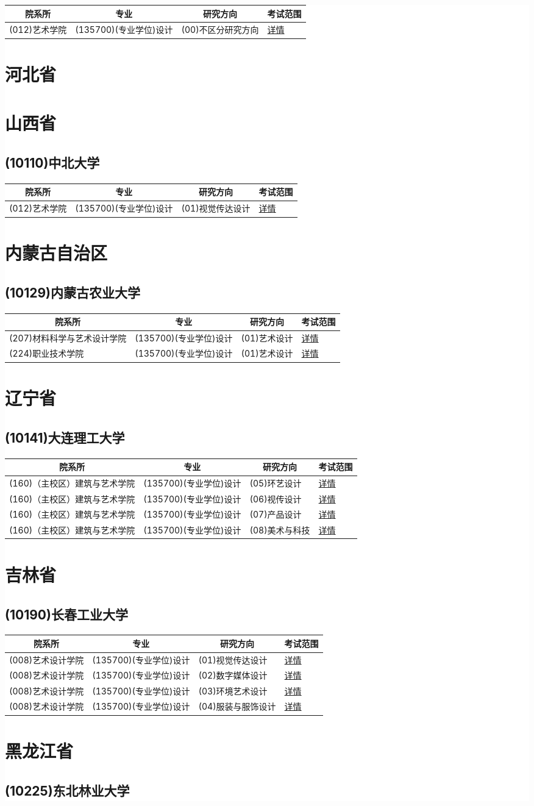 | 院系所   |  专业  |  研究方向  |   考试范围 |  
| - | - | - |  - |   
 | (012)艺术学院 | (135700)(专业学位)设计 | (00)不区分研究方向| [详情](https://yz.chsi.com.cn/zsml/kskm.jsp?id=1006021012135700002) |
# 河北省
# 山西省
## (10110)中北大学
| 院系所   |  专业  |  研究方向  |   考试范围 |  
| - | - | - |  - |   
 | (012)艺术学院 | (135700)(专业学位)设计 | (01)视觉传达设计| [详情](https://yz.chsi.com.cn/zsml/kskm.jsp?id=1011021012135700012) |
# 内蒙古自治区
## (10129)内蒙古农业大学
| 院系所   |  专业  |  研究方向  |   考试范围 |  
| - | - | - |  - |   
 | (207)材料科学与艺术设计学院 | (135700)(专业学位)设计 | (01)艺术设计| [详情](https://yz.chsi.com.cn/zsml/kskm.jsp?id=1012921207135700012) |
 | (224)职业技术学院 | (135700)(专业学位)设计 | (01)艺术设计| [详情](https://yz.chsi.com.cn/zsml/kskm.jsp?id=1012921224135700012) |
# 辽宁省
## (10141)大连理工大学
| 院系所   |  专业  |  研究方向  |   考试范围 |  
| - | - | - |  - |   
 | (160)（主校区）建筑与艺术学院 | (135700)(专业学位)设计 | (05)环艺设计| [详情](https://yz.chsi.com.cn/zsml/kskm.jsp?id=1014121160135700052) |
 | (160)（主校区）建筑与艺术学院 | (135700)(专业学位)设计 | (06)视传设计| [详情](https://yz.chsi.com.cn/zsml/kskm.jsp?id=1014121160135700062) |
 | (160)（主校区）建筑与艺术学院 | (135700)(专业学位)设计 | (07)产品设计| [详情](https://yz.chsi.com.cn/zsml/kskm.jsp?id=1014121160135700072) |
 | (160)（主校区）建筑与艺术学院 | (135700)(专业学位)设计 | (08)美术与科技| [详情](https://yz.chsi.com.cn/zsml/kskm.jsp?id=1014121160135700082) |
# 吉林省
## (10190)长春工业大学
| 院系所   |  专业  |  研究方向  |   考试范围 |  
| - | - | - |  - |   
 | (008)艺术设计学院 | (135700)(专业学位)设计 | (01)视觉传达设计| [详情](https://yz.chsi.com.cn/zsml/kskm.jsp?id=1019021008135700012) |
 | (008)艺术设计学院 | (135700)(专业学位)设计 | (02)数字媒体设计| [详情](https://yz.chsi.com.cn/zsml/kskm.jsp?id=1019021008135700022) |
 | (008)艺术设计学院 | (135700)(专业学位)设计 | (03)环境艺术设计| [详情](https://yz.chsi.com.cn/zsml/kskm.jsp?id=1019021008135700032) |
 | (008)艺术设计学院 | (135700)(专业学位)设计 | (04)服装与服饰设计| [详情](https://yz.chsi.com.cn/zsml/kskm.jsp?id=1019021008135700042) |
# 黑龙江省
## (10225)东北林业大学